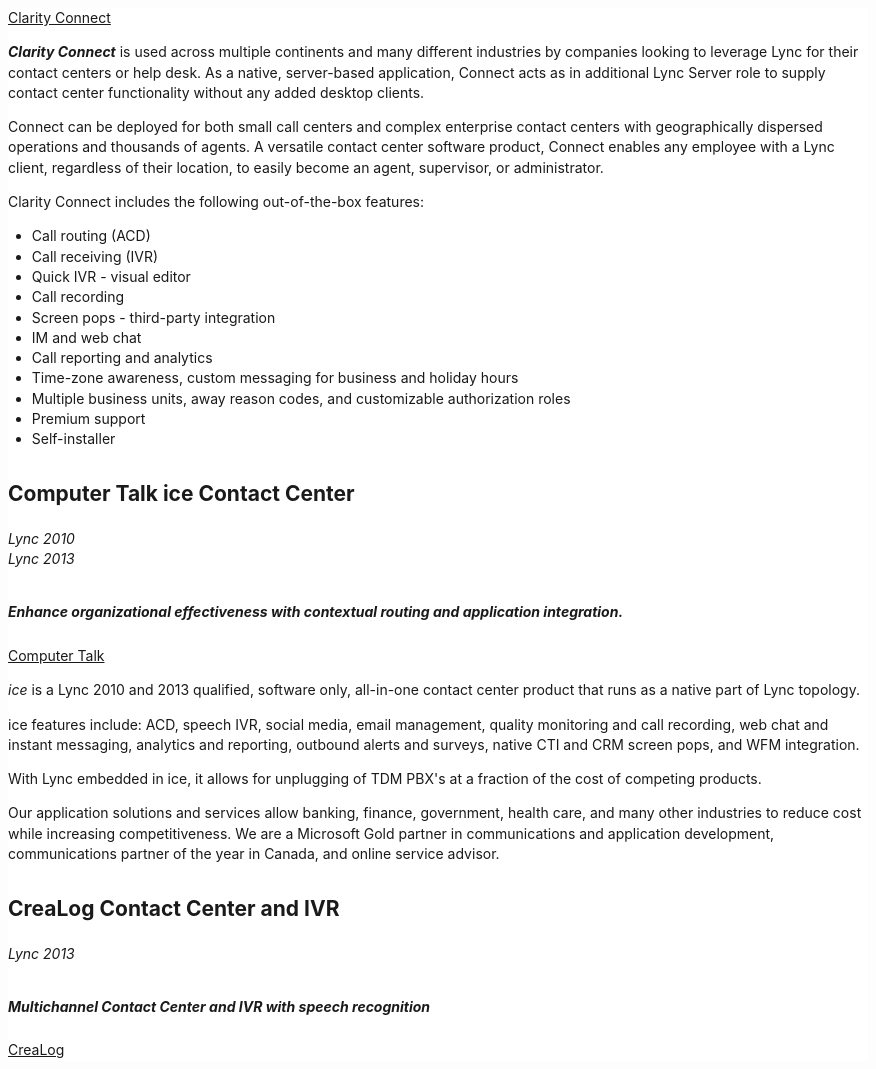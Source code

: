 [Clarity Connect](connect.claritycon.com) 

***Clarity Connect*** is used across multiple continents and many different industries by companies looking to leverage Lync for their contact centers or help desk. As a native, server-based application, Connect acts as in additional Lync Server role to supply contact center functionality without any added desktop clients.

Connect can be deployed for both small call centers and complex enterprise contact centers with geographically dispersed operations and thousands of agents. A versatile contact center software product, Connect enables any employee with a Lync client, regardless of their location, to easily become an agent, supervisor, or administrator.

Clarity Connect includes the following out-of-the-box features:
- Call routing (ACD)
- Call receiving (IVR)
- Quick IVR - visual editor
- Call recording
- Screen pops - third-party integration
- IM and web chat
- Call reporting and analytics
- Time-zone awareness, custom messaging for business and holiday hours
- Multiple business units, away reason codes, and customizable authorization roles
- Premium support
- Self-installer

Computer Talk ice Contact Center
------
###### Lync 2010<br/>Lync 2013

##### Enhance organizational effectiveness with contextual routing and application integration.

[Computer Talk](http://computer-talk.com)
 
*ice* is a Lync 2010 and 2013 qualified, software only, all-in-one contact center product that runs as a native part of Lync topology.

ice features include: ACD, speech IVR, social media, email management, quality monitoring and call recording, web chat and instant messaging, analytics and reporting, outbound alerts and surveys, native CTI and CRM screen pops, and WFM integration.

With Lync embedded in ice, it allows for unplugging of TDM PBX's at a fraction of the cost of competing products.

Our application solutions and services allow banking, finance, government, health care, and many other industries to reduce cost while increasing competitiveness.
We are a Microsoft Gold partner in communications and application development, communications partner of the year in Canada, and online service advisor.

CreaLog Contact Center and IVR
------
###### Lync 2013

##### Multichannel Contact Center and IVR with speech recognition
[CreaLog](http://creaLog.com)
